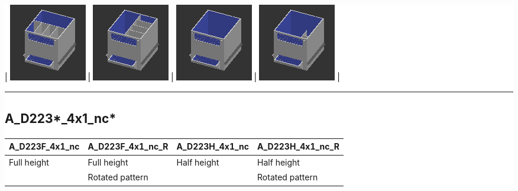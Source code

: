| ![preview](png/A_D223F_4x1_1x1.png) | ![preview](png/A_D223F_4x1_1x1_R.png) | ![preview](png/A_D223H_4x1_1x1.png) | ![preview](png/A_D223H_4x1_1x1_R.png) | 


---
## A_D223*_4x1_nc*
| **A_D223F_4x1_nc** | **A_D223F_4x1_nc_R** | **A_D223H_4x1_nc** | **A_D223H_4x1_nc_R** | 
| --- | --- | --- | --- | 
| Full height | Full height | Half height | Half height | 
|  | Rotated pattern |  | Rotated pattern | 